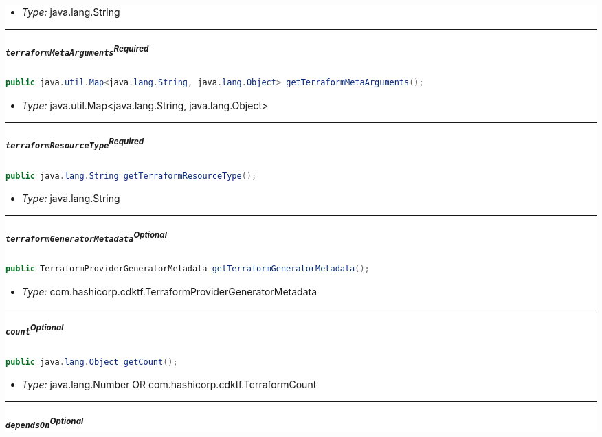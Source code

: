 - *Type:* java.lang.String

---

##### `terraformMetaArguments`<sup>Required</sup> <a name="terraformMetaArguments" id="@cdktf/provider-gitlab.dataGitlabProjectMergeRequest.DataGitlabProjectMergeRequest.property.terraformMetaArguments"></a>

```java
public java.util.Map<java.lang.String, java.lang.Object> getTerraformMetaArguments();
```

- *Type:* java.util.Map<java.lang.String, java.lang.Object>

---

##### `terraformResourceType`<sup>Required</sup> <a name="terraformResourceType" id="@cdktf/provider-gitlab.dataGitlabProjectMergeRequest.DataGitlabProjectMergeRequest.property.terraformResourceType"></a>

```java
public java.lang.String getTerraformResourceType();
```

- *Type:* java.lang.String

---

##### `terraformGeneratorMetadata`<sup>Optional</sup> <a name="terraformGeneratorMetadata" id="@cdktf/provider-gitlab.dataGitlabProjectMergeRequest.DataGitlabProjectMergeRequest.property.terraformGeneratorMetadata"></a>

```java
public TerraformProviderGeneratorMetadata getTerraformGeneratorMetadata();
```

- *Type:* com.hashicorp.cdktf.TerraformProviderGeneratorMetadata

---

##### `count`<sup>Optional</sup> <a name="count" id="@cdktf/provider-gitlab.dataGitlabProjectMergeRequest.DataGitlabProjectMergeRequest.property.count"></a>

```java
public java.lang.Object getCount();
```

- *Type:* java.lang.Number OR com.hashicorp.cdktf.TerraformCount

---

##### `dependsOn`<sup>Optional</sup> <a name="dependsOn" id="@cdktf/provider-gitlab.dataGitlabProjectMergeRequest.DataGitlabProjectMergeRequest.property.dependsOn"></a>
